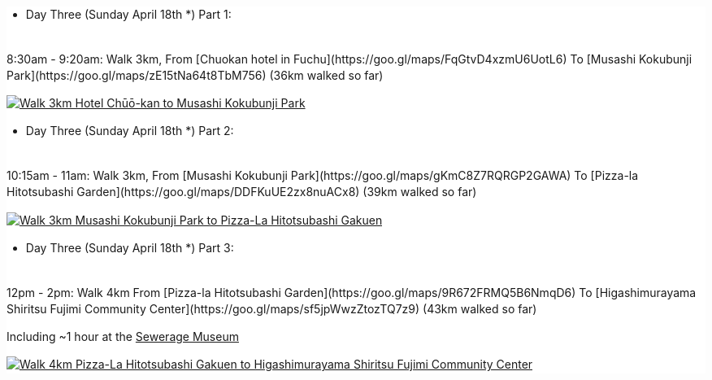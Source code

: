 </div>

<div class="walk-segment">

* Day <span class="day_source">Three</span>
(<span class="day_date">Sunday April 18th</span> *)
Part 1:
<br>
8:30am - 9:20am:
Walk <span class="km_source">3</span>km,
From [Chuokan hotel in Fuchu](https://goo.gl/maps/FqGtvD4xzmU6UotL6)
To [Musashi Kokubunji Park](https://goo.gl/maps/zE15tNa64t8TbM756)
(<span class="km_total">36</span>km walked so far)

[![Walk 3km Hotel Chūō-kan to Musashi Kokubunji Park](//b.robnugen.com/quests/walk-to-niigata/2021/route_plans/thumbs/2021_apr_03_chuokan_to_musashi_kokubunji_park.png)](https://goo.gl/maps/r2awGBhSgf2PPY2U8)

</div>

<div class="walk-segment">

* Day <span class="day_source">Three</span>
(<span class="day_date">Sunday April 18th</span> *)
Part 2:
<br>
10:15am - 11am:
Walk <span class="km_source">3</span>km,
From [Musashi Kokubunji Park](https://goo.gl/maps/gKmC8Z7RQRGP2GAWA)
To [Pizza-la Hitotsubashi Garden](https://goo.gl/maps/DDFKuUE2zx8nuACx8)
(<span class="km_total">39</span>km walked so far)

[![Walk 3km Musashi Kokubunji Park to Pizza-La Hitotsubashi Gakuen](//b.robnugen.com/quests/walk-to-niigata/2021/route_plans/thumbs/2021_apr_03_musashi_kokubunji_to_pizza_la.png)](https://goo.gl/maps/kVu1rkVKYk8CVc736)

</div>

<div class="walk-segment">

* Day <span class="day_source">Three</span>
(<span class="day_date">Sunday April 18th</span> *)
Part 3:
<br>
12pm - 2pm:
Walk <span class="km_source">4</span>km
From [Pizza-la Hitotsubashi Garden](https://goo.gl/maps/9R672FRMQ5B6NmqD6)
To [Higashimurayama Shiritsu Fujimi Community Center](https://goo.gl/maps/sf5jpWwzZtozTQ7z9)
(<span class="km_total">43</span>km walked so far)

Including ~1 hour at the [Sewerage Museum](https://goo.gl/maps/UxNu2g4ABrpQSi189)

[![Walk 4km Pizza-La Hitotsubashi Gakuen to Higashimurayama Shiritsu Fujimi Community Center](//b.robnugen.com/quests/walk-to-niigata/2021/route_plans/thumbs/2021_apr_03_pizza_la_to_higashimurayama_center.png)](https://goo.gl/maps/jYFsgR1GCAYHogbh9)

</div>
